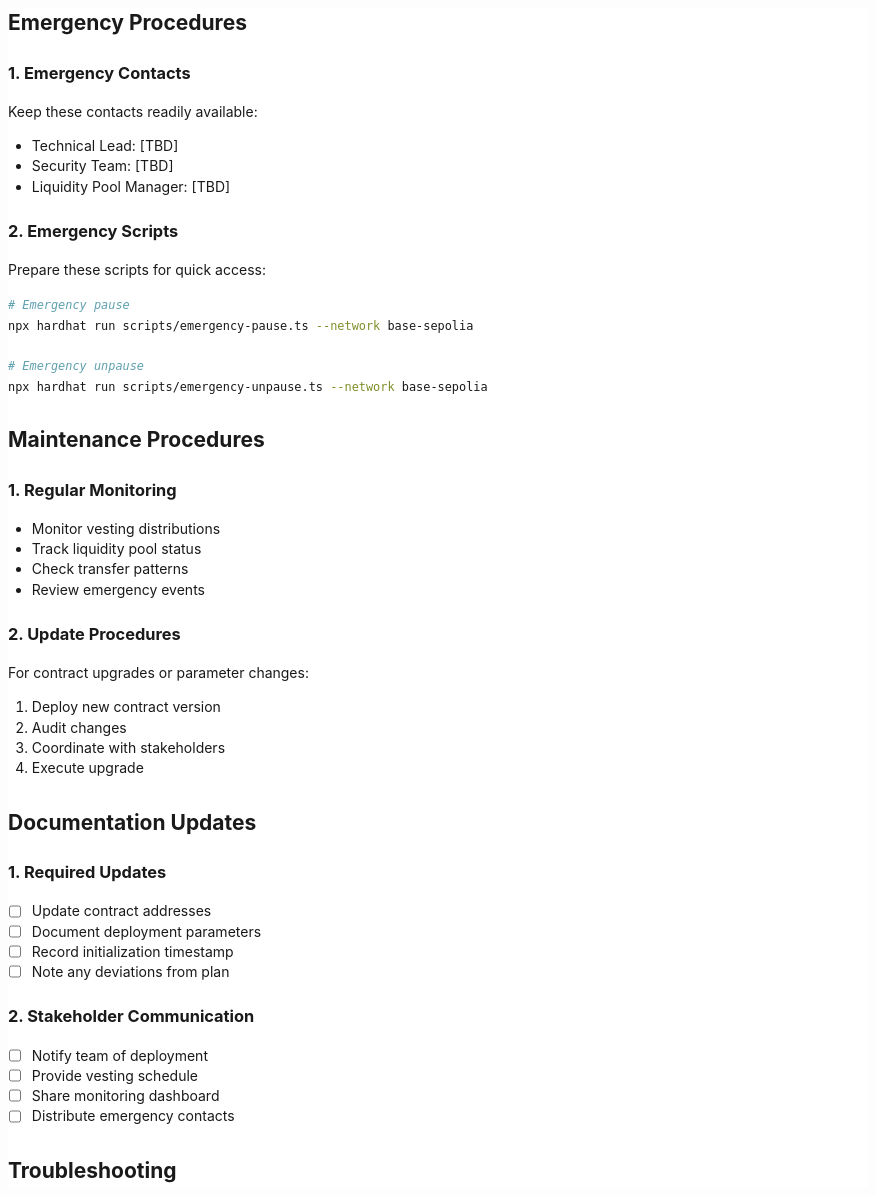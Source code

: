 ## Emergency Procedures

### 1. Emergency Contacts
Keep these contacts readily available:
- Technical Lead: [TBD]
- Security Team: [TBD]
- Liquidity Pool Manager: [TBD]

### 2. Emergency Scripts
Prepare these scripts for quick access:
```bash
# Emergency pause
npx hardhat run scripts/emergency-pause.ts --network base-sepolia

# Emergency unpause
npx hardhat run scripts/emergency-unpause.ts --network base-sepolia
```

## Maintenance Procedures

### 1. Regular Monitoring
- Monitor vesting distributions
- Track liquidity pool status
- Check transfer patterns
- Review emergency events

### 2. Update Procedures
For contract upgrades or parameter changes:
1. Deploy new contract version
2. Audit changes
3. Coordinate with stakeholders
4. Execute upgrade

## Documentation Updates

### 1. Required Updates
- [ ] Update contract addresses
- [ ] Document deployment parameters
- [ ] Record initialization timestamp
- [ ] Note any deviations from plan

### 2. Stakeholder Communication
- [ ] Notify team of deployment
- [ ] Provide vesting schedule
- [ ] Share monitoring dashboard
- [ ] Distribute emergency contacts

## Troubleshooting
